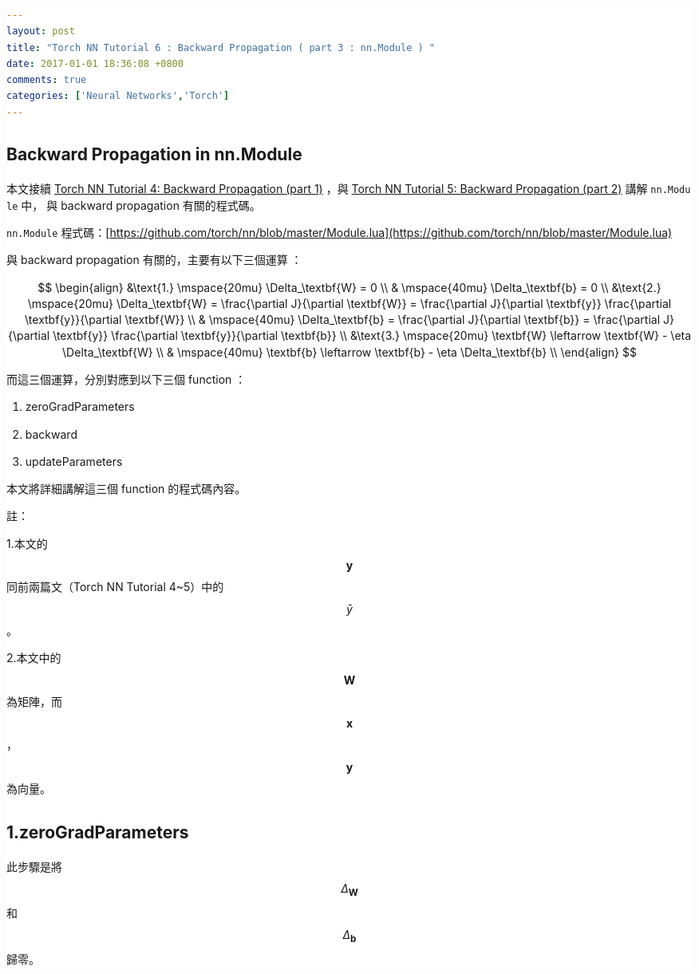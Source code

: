 ```yaml
---
layout: post
title: "Torch NN Tutorial 6 : Backward Propagation ( part 3 : nn.Module ) "
date: 2017-01-01 18:36:08 +0800
comments: true
categories: ['Neural Networks','Torch']
---
```


## Backward Propagation in nn.Module

本文接續 [Torch NN Tutorial 4: Backward Propagation (part 1)](/blog/2017/01/01/torch-nn-tutorial-4-backward-propagation/) ，與 [Torch NN Tutorial 5: Backward Propagation (part 2)](/blog/2017/01/01/torch-nn-tutorial-5-backward-propagation/) 講解 `nn.Module` 中， 與 backward propagation 有關的程式碼。

`nn.Module` 程式碼：[https://github.com/torch/nn/blob/master/Module.lua](https://github.com/torch/nn/blob/master/Module.lua)

與 backward propagation 有關的，主要有以下三個運算 ：


$$
\begin{align}
&\text{1.} \mspace{20mu} \Delta_\textbf{W} = 0 \\
&   \mspace{40mu} \Delta_\textbf{b} = 0 \\
&\text{2.} \mspace{20mu} \Delta_\textbf{W} =  \frac{\partial J}{\partial \textbf{W}} =  \frac{\partial J}{\partial \textbf{y}}  \frac{\partial \textbf{y}}{\partial \textbf{W}}  \\ 
&   \mspace{40mu} \Delta_\textbf{b} =  \frac{\partial J}{\partial \textbf{b}} =  \frac{\partial J}{\partial \textbf{y}}  \frac{\partial \textbf{y}}{\partial \textbf{b}}  \\
&\text{3.} \mspace{20mu} \textbf{W} \leftarrow \textbf{W}  - \eta \Delta_\textbf{W} \\ 
&   \mspace{40mu} \textbf{b} \leftarrow \textbf{b} - \eta \Delta_\textbf{b} \\
\end{align}
$$

而這三個運算，分別對應到以下三個 function ：


1. zeroGradParameters

2. backward

3. updateParameters

本文將詳細講解這三個 function 的程式碼內容。

註：

1.本文的 $$\textbf{y}$$ 同前兩篇文（Torch NN Tutorial 4~5）中的 $$\bar{y}$$ 。

2.本文中的 $$\textbf{W}$$ 為矩陣，而 $$\textbf{x}$$ ，$$\textbf{y}$$ 為向量。




## 1.zeroGradParameters

此步驟是將 $$\Delta_\textbf{W}$$ 和 $$\Delta_\textbf{b}$$ 歸零。
